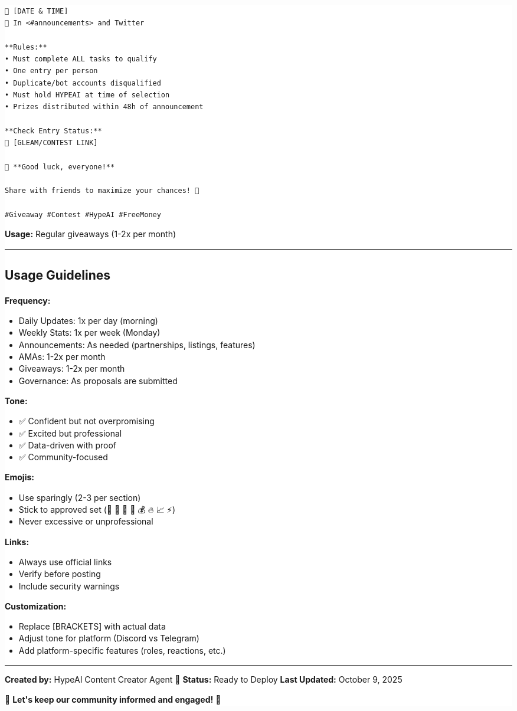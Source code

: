 ```
📅 [DATE & TIME]
📍 In <#announcements> and Twitter

**Rules:**
• Must complete ALL tasks to qualify
• One entry per person
• Duplicate/bot accounts disqualified
• Must hold HYPEAI at time of selection
• Prizes distributed within 48h of announcement

**Check Entry Status:**
🔗 [GLEAM/CONTEST LINK]

🎉 **Good luck, everyone!**

Share with friends to maximize your chances! 🚀

#Giveaway #Contest #HypeAI #FreeMoney
```

**Usage:** Regular giveaways (1-2x per month)

---

## Usage Guidelines

**Frequency:**
- Daily Updates: 1x per day (morning)
- Weekly Stats: 1x per week (Monday)
- Announcements: As needed (partnerships, listings, features)
- AMAs: 1-2x per month
- Giveaways: 1-2x per month
- Governance: As proposals are submitted

**Tone:**
- ✅ Confident but not overpromising
- ✅ Excited but professional
- ✅ Data-driven with proof
- ✅ Community-focused

**Emojis:**
- Use sparingly (2-3 per section)
- Stick to approved set (🤖 🧠 💎 🚀 💰 🔥 📈 ⚡)
- Never excessive or unprofessional

**Links:**
- Always use official links
- Verify before posting
- Include security warnings

**Customization:**
- Replace [BRACKETS] with actual data
- Adjust tone for platform (Discord vs Telegram)
- Add platform-specific features (roles, reactions, etc.)

---

**Created by:** HypeAI Content Creator Agent 🤖
**Status:** Ready to Deploy
**Last Updated:** October 9, 2025

📢 **Let's keep our community informed and engaged!** 📢
